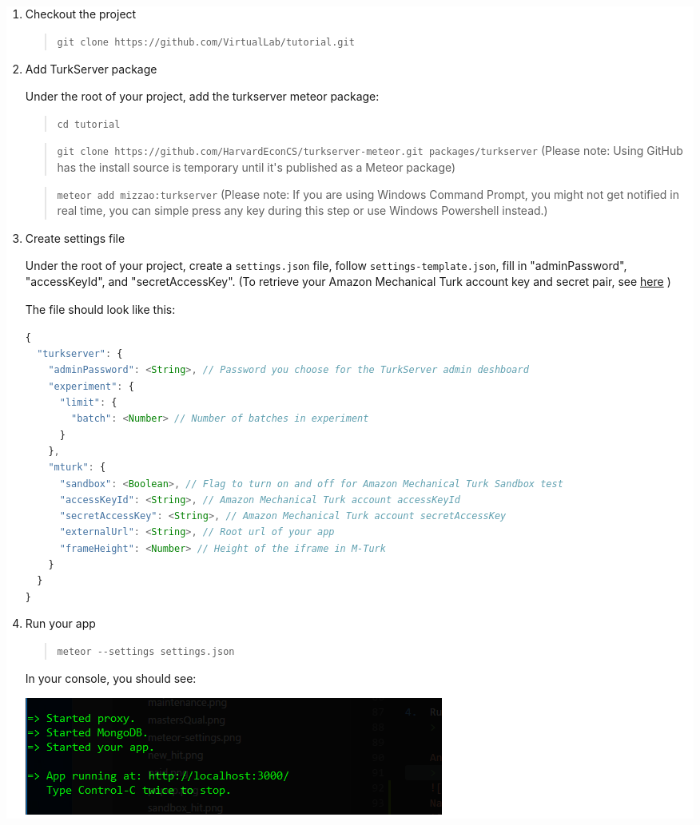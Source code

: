 
1.  Checkout the project 
    > `git clone https://github.com/VirtualLab/tutorial.git`

2.  Add TurkServer package
    
    Under the root of your project, add the turkserver meteor package:
    > `cd tutorial`
    
    > `git clone https://github.com/HarvardEconCS/turkserver-meteor.git packages/turkserver` (Please note: Using GitHub has the install source is temporary until it's published as a Meteor package)
    
    > `meteor add mizzao:turkserver` (Please note: If you are using Windows Command Prompt, you might not get notified in real time, you can simple press any key during this step or use Windows Powershell instead.)

3.  Create settings file
    
    Under the root of your project, create a `settings.json` file, follow `settings-template.json`, fill in "adminPassword", "accessKeyId", and "secretAccessKey".
    (To retrieve your Amazon Mechanical Turk account key and secret pair, see [here](http://docs.aws.amazon.com/AWSMechTurk/latest/AWSMechanicalTurkGettingStartedGuide/SetUp.html)
    )
    
    The file should look like this:
    
    ```javascript
    {
      "turkserver": {
        "adminPassword": <String>, // Password you choose for the TurkServer admin deshboard
        "experiment": {
          "limit": {
            "batch": <Number> // Number of batches in experiment
          }
        },
        "mturk": {
          "sandbox": <Boolean>, // Flag to turn on and off for Amazon Mechanical Turk Sandbox test
          "accessKeyId": <String>, // Amazon Mechanical Turk account accessKeyId
          "secretAccessKey": <String>, // Amazon Mechanical Turk account secretAccessKey
          "externalUrl": <String>, // Root url of your app
          "frameHeight": <Number> // Height of the iframe in M-Turk
        }
      }
    }
    ```    
       
4.  Run your app
    > `meteor --settings settings.json`

    In your console, you should see:
    
    ![screenshot](img/tutorial-console.png)
    